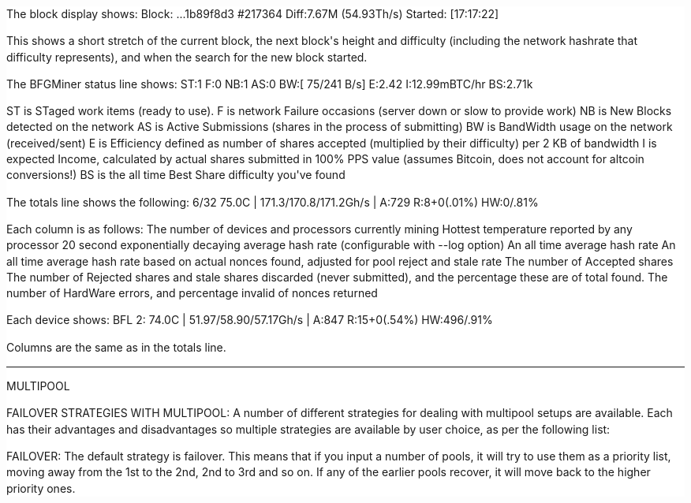 The block display shows:
Block: ...1b89f8d3 #217364  Diff:7.67M (54.93Th/s)  Started: [17:17:22]

This shows a short stretch of the current block, the next block's height and
difficulty (including the network hashrate that difficulty represents), and when
the search for the new block started.

The BFGMiner status line shows:
 ST:1  F:0  NB:1  AS:0  BW:[ 75/241 B/s]  E:2.42  I:12.99mBTC/hr  BS:2.71k

ST is STaged work items (ready to use).
F  is network Failure occasions (server down or slow to provide work)
NB is New Blocks detected on the network
AS is Active Submissions (shares in the process of submitting)
BW is BandWidth usage on the network (received/sent)
E  is Efficiency defined as number of shares accepted (multiplied by their
          difficulty) per 2 KB of bandwidth
I  is expected Income, calculated by actual shares submitted in 100% PPS value
          (assumes Bitcoin, does not account for altcoin conversions!)
BS is the all time Best Share difficulty you've found

The totals line shows the following:
 6/32   75.0C | 171.3/170.8/171.2Gh/s | A:729 R:8+0(.01%) HW:0/.81%

Each column is as follows:
  The number of devices and processors currently mining
  Hottest temperature reported by any processor
  20 second exponentially decaying average hash rate (configurable with --log
      option)
  An all time average hash rate
  An all time average hash rate based on actual nonces found, adjusted for pool
      reject and stale rate
  The number of Accepted shares
  The number of Rejected shares and stale shares discarded (never submitted),
      and the percentage these are of total found.
  The number of HardWare errors, and percentage invalid of nonces returned

Each device shows:
 BFL 2: 74.0C | 51.97/58.90/57.17Gh/s | A:847 R:15+0(.54%) HW:496/.91%

Columns are the same as in the totals line.


---
MULTIPOOL

FAILOVER STRATEGIES WITH MULTIPOOL:
A number of different strategies for dealing with multipool setups are
available. Each has their advantages and disadvantages so multiple strategies
are available by user choice, as per the following list:

FAILOVER:
The default strategy is failover. This means that if you input a number of
pools, it will try to use them as a priority list, moving away from the 1st
to the 2nd, 2nd to 3rd and so on. If any of the earlier pools recover, it will
move back to the higher priority ones.
